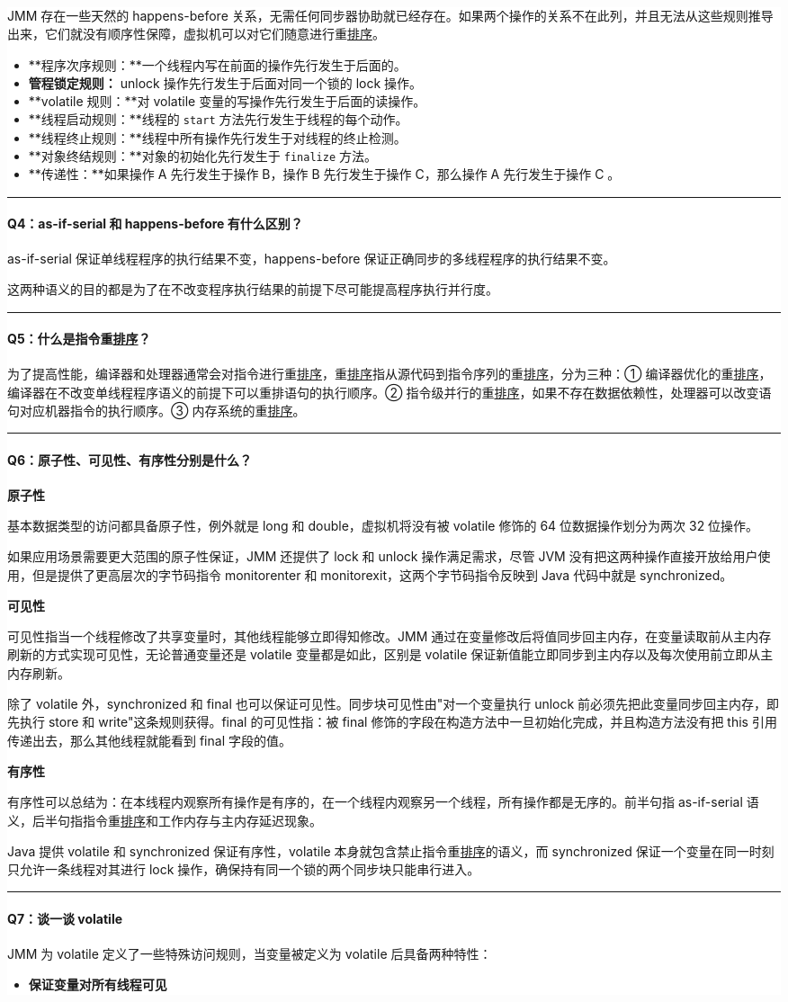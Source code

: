 JMM 存在一些天然的 happens-before 关系，无需任何同步器协助就已经存在。如果两个操作的关系不在此列，并且无法从这些规则推导出来，它们就没有顺序性保障，虚拟机可以对它们随意进行重[排序]()。

- **程序次序规则：**一个线程内写在前面的操作先行发生于后面的。 
- **管程锁定规则：** unlock 操作先行发生于后面对同一个锁的 lock 操作。 
- **volatile 规则：**对 volatile 变量的写操作先行发生于后面的读操作。 
- **线程启动规则：**线程的 `start` 方法先行发生于线程的每个动作。 
- **线程终止规则：**线程中所有操作先行发生于对线程的终止检测。 
- **对象终结规则：**对象的初始化先行发生于 `finalize` 方法。 
- **传递性：**如果操作 A 先行发生于操作 B，操作 B 先行发生于操作 C，那么操作 A 先行发生于操作 C 。 

------

#### Q4：as-if-serial 和 happens-before 有什么区别？

as-if-serial 保证单线程程序的执行结果不变，happens-before 保证正确同步的多线程程序的执行结果不变。

这两种语义的目的都是为了在不改变程序执行结果的前提下尽可能提高程序执行并行度。

------

#### Q5：什么是指令重[排序]()？

为了提高性能，编译器和处理器通常会对指令进行重[排序]()，重[排序]()指从源代码到指令序列的重[排序]()，分为三种：① 编译器优化的重[排序]()，编译器在不改变单线程程序语义的前提下可以重排语句的执行顺序。② 指令级并行的重[排序]()，如果不存在数据依赖性，处理器可以改变语句对应机器指令的执行顺序。③ 内存系统的重[排序]()。

------

#### Q6：原子性、可见性、有序性分别是什么？

**原子性**

基本数据类型的访问都具备原子性，例外就是 long 和 double，虚拟机将没有被 volatile 修饰的 64 位数据操作划分为两次 32 位操作。

如果应用场景需要更大范围的原子性保证，JMM 还提供了 lock 和 unlock 操作满足需求，尽管 JVM 没有把这两种操作直接开放给用户使用，但是提供了更高层次的字节码指令 monitorenter 和 monitorexit，这两个字节码指令反映到 Java 代码中就是 synchronized。

**可见性**

可见性指当一个线程修改了共享变量时，其他线程能够立即得知修改。JMM 通过在变量修改后将值同步回主内存，在变量读取前从主内存刷新的方式实现可见性，无论普通变量还是 volatile 变量都是如此，区别是 volatile 保证新值能立即同步到主内存以及每次使用前立即从主内存刷新。

除了 volatile 外，synchronized 和 final 也可以保证可见性。同步块可见性由"对一个变量执行 unlock 前必须先把此变量同步回主内存，即先执行 store 和 write"这条规则获得。final 的可见性指：被 final 修饰的字段在构造方法中一旦初始化完成，并且构造方法没有把 this 引用传递出去，那么其他线程就能看到 final 字段的值。

**有序性**

有序性可以总结为：在本线程内观察所有操作是有序的，在一个线程内观察另一个线程，所有操作都是无序的。前半句指 as-if-serial 语义，后半句指指令重[排序]()和工作内存与主内存延迟现象。

Java 提供 volatile 和 synchronized 保证有序性，volatile 本身就包含禁止指令重[排序]()的语义，而 synchronized 保证一个变量在同一时刻只允许一条线程对其进行 lock 操作，确保持有同一个锁的两个同步块只能串行进入。

------

#### Q7：谈一谈 volatile

JMM 为 volatile 定义了一些特殊访问规则，当变量被定义为 volatile 后具备两种特性：

- **保证变量对所有线程可见**
